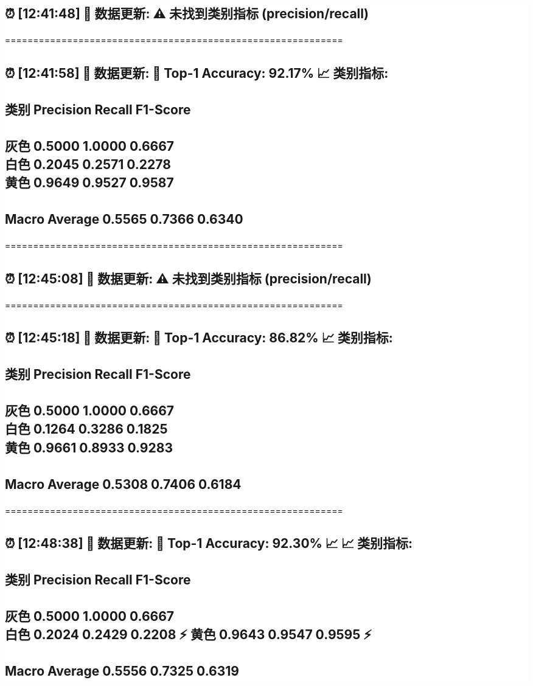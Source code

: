 ⏰ [12:41:48] 🔄 数据更新:
⚠️  未找到类别指标 (precision/recall)
------------------------------------------------------------

============================================================

⏰ [12:41:58] 🔄 数据更新:
🎯 Top-1 Accuracy: 92.17%
📈 类别指标:
------------------------------------------------------------
类别              Precision    Recall       F1-Score    
------------------------------------------------------------
灰色              0.5000       1.0000       0.6667      
白色              0.2045       0.2571       0.2278      
黄色              0.9649       0.9527       0.9587      
------------------------------------------------------------
Macro Average   0.5565       0.7366       0.6340      
------------------------------------------------------------

============================================================

⏰ [12:45:08] 🔄 数据更新:
⚠️  未找到类别指标 (precision/recall)
------------------------------------------------------------

============================================================

⏰ [12:45:18] 🔄 数据更新:
🎯 Top-1 Accuracy: 86.82%
📈 类别指标:
------------------------------------------------------------
类别              Precision    Recall       F1-Score    
------------------------------------------------------------
灰色              0.5000       1.0000       0.6667      
白色              0.1264       0.3286       0.1825      
黄色              0.9661       0.8933       0.9283      
------------------------------------------------------------
Macro Average   0.5308       0.7406       0.6184      
------------------------------------------------------------

============================================================

⏰ [12:48:38] 🔄 数据更新:
🎯 Top-1 Accuracy: 92.30% 📈
📈 类别指标:
------------------------------------------------------------
类别              Precision    Recall       F1-Score    
------------------------------------------------------------
灰色              0.5000       1.0000       0.6667      
白色              0.2024       0.2429       0.2208       ⚡
黄色              0.9643       0.9547       0.9595       ⚡
------------------------------------------------------------
Macro Average   0.5556       0.7325       0.6319      
------------------------------------------------------------
